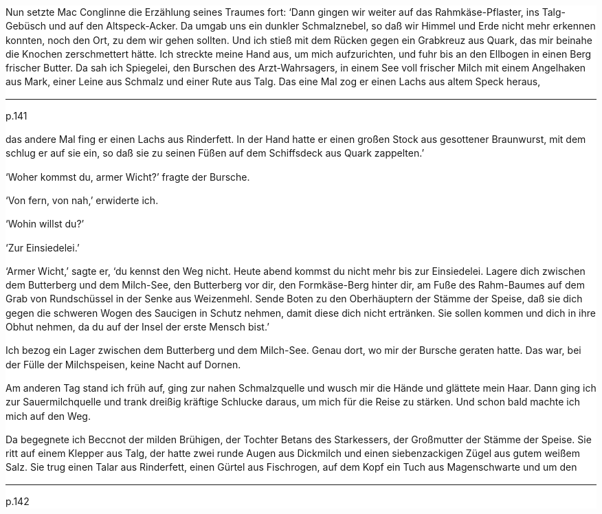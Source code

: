 


Nun setzte Mac Conglinne die Erzählung seines Traumes fort: ‘Dann gingen wir weiter auf das Rahmkäse-Pflaster, ins Talg-Gebüsch und auf den Altspeck-Acker. Da umgab uns ein dunkler Schmalznebel, so daß wir Himmel und Erde nicht mehr erkennen konnten, noch den Ort, zu dem wir gehen sollten. Und ich stieß mit dem Rücken gegen ein Grabkreuz aus Quark, das mir beinahe die Knochen zerschmettert hätte. Ich streckte meine Hand aus, um mich aufzurichten, und fuhr bis an den Ellbogen in einen Berg frischer Butter. Da sah ich Spiegelei, den Burschen des Arzt-Wahrsagers, in einem See voll frischer Milch mit einem Angelhaken aus Mark, einer Leine aus Schmalz und einer Rute aus Talg. Das eine Mal zog er einen Lachs aus altem Speck heraus, 



---

p.141



das andere Mal fing er einen Lachs aus Rinderfett. In der Hand hatte er einen großen Stock aus gesottener Braunwurst, mit dem schlug er auf sie ein, so daß sie zu seinen Füßen auf dem Schiffsdeck aus Quark zappelten.’


‘Woher kommst du, armer Wicht?’ fragte der Bursche.


‘Von fern, von nah,’ erwiderte ich.


‘Wohin willst du?’


‘Zur Einsiedelei.’


‘Armer Wicht,’ sagte er, ‘du kennst den Weg nicht. Heute abend kommst du nicht mehr bis zur Einsiedelei. Lagere dich zwischen dem Butterberg und dem Milch-See, den Butterberg vor dir, den Formkäse-Berg hinter dir, am Fuße des Rahm-Baumes auf dem Grab von Rundschüssel in der Senke aus Weizenmehl. Sende Boten zu den Oberhäuptern der Stämme der Speise, daß sie dich gegen die schweren Wogen des Saucigen in Schutz nehmen, damit diese dich nicht ertränken. Sie sollen kommen und dich in ihre Obhut nehmen, da du auf der Insel der erste Mensch bist.’


Ich bezog ein Lager zwischen dem Butterberg und dem Milch-See. Genau dort, wo mir der Bursche geraten hatte. Das war, bei der Fülle der Milchspeisen, keine Nacht auf Dornen.


Am anderen Tag stand ich früh auf, ging zur nahen Schmalzquelle und wusch mir die Hände und glättete mein Haar. Dann ging ich zur Sauermilchquelle und trank dreißig kräftige Schlucke daraus, um mich für die Reise zu stärken. Und schon bald machte ich mich auf den Weg.


Da begegnete ich Beccnot der milden Brühigen, der Tochter Betans des Starkessers, der Großmutter der Stämme der Speise. Sie ritt auf einem Klepper aus Talg, der hatte zwei runde Augen aus Dickmilch und einen siebenzackigen Zügel aus gutem weißem Salz. Sie trug einen Talar aus Rinderfett, einen Gürtel aus Fischrogen, auf dem Kopf ein Tuch aus Magenschwarte und um den 



---

p.142
